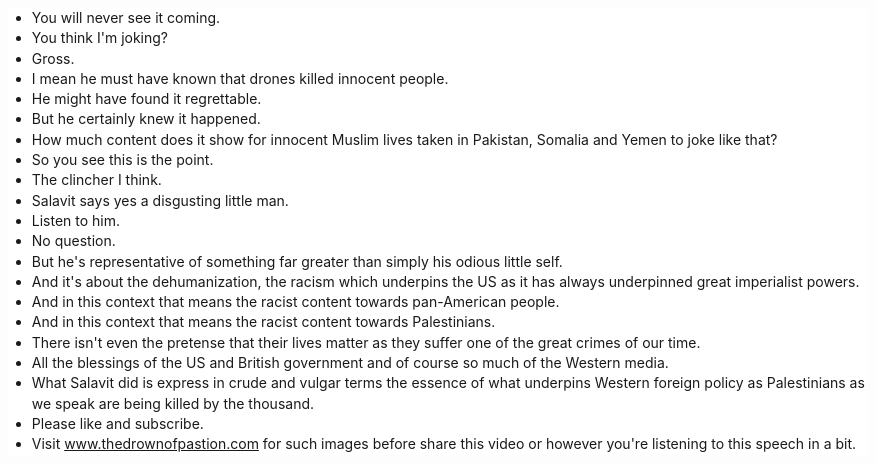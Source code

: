 *  You will never see it coming.
*  You think I'm joking?
*  Gross.
*  I mean he must have known that drones killed innocent people.
*  He might have found it regrettable.
*  But he certainly knew it happened.
*  How much content does it show for innocent Muslim lives taken in Pakistan, Somalia and Yemen to joke like that?
*  So you see this is the point.
*  The clincher I think.
*  Salavit says yes a disgusting little man.
*  Listen to him.
*  No question.
*  But he's representative of something far greater than simply his odious little self.
*  And it's about the dehumanization, the racism which underpins the US as it has always underpinned great imperialist powers.
*  And in this context that means the racist content towards pan-American people.
*  And in this context that means the racist content towards Palestinians.
*  There isn't even the pretense that their lives matter as they suffer one of the great crimes of our time.
*  All the blessings of the US and British government and of course so much of the Western media.
*  What Salavit did is express in crude and vulgar terms the essence of what underpins Western foreign policy as Palestinians as we speak are being killed by the thousand.
*  Please like and subscribe.
*  Visit www.thedrownofpastion.com for such images before share this video or however you're listening to this speech in a bit.
